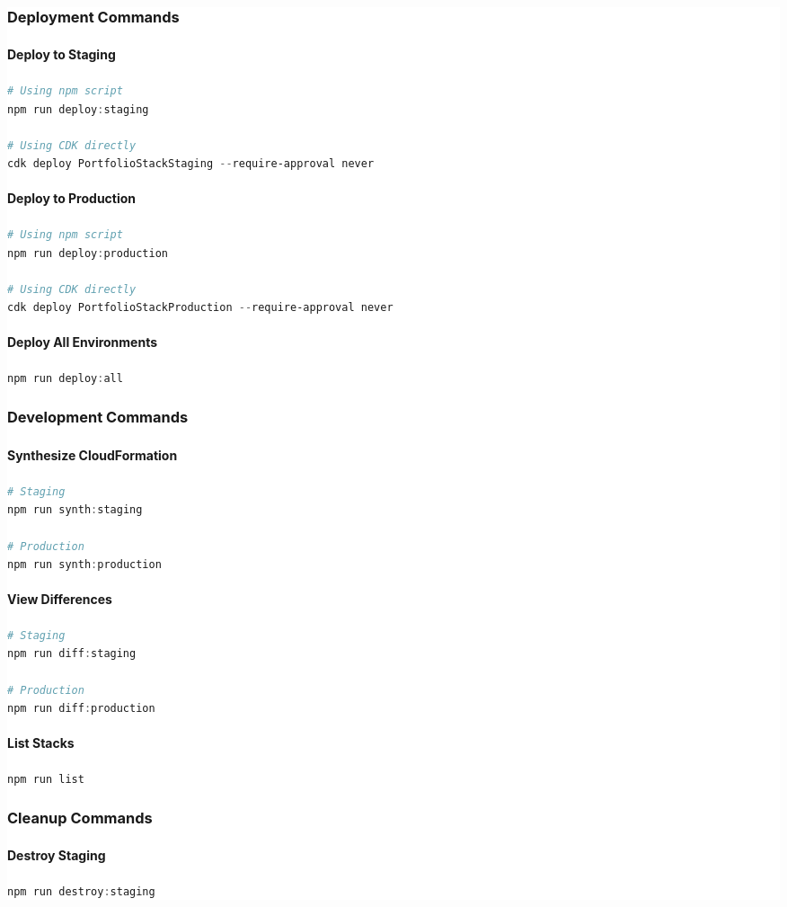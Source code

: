 ### Deployment Commands

#### **Deploy to Staging**
```powershell
# Using npm script
npm run deploy:staging

# Using CDK directly
cdk deploy PortfolioStackStaging --require-approval never
```

#### **Deploy to Production**
```powershell
# Using npm script
npm run deploy:production

# Using CDK directly
cdk deploy PortfolioStackProduction --require-approval never
```

#### **Deploy All Environments**
```powershell
npm run deploy:all
```

### Development Commands

#### **Synthesize CloudFormation**
```powershell
# Staging
npm run synth:staging

# Production
npm run synth:production
```

#### **View Differences**
```powershell
# Staging
npm run diff:staging

# Production
npm run diff:production
```

#### **List Stacks**
```powershell
npm run list
```

### Cleanup Commands

#### **Destroy Staging**
```powershell
npm run destroy:staging
```

